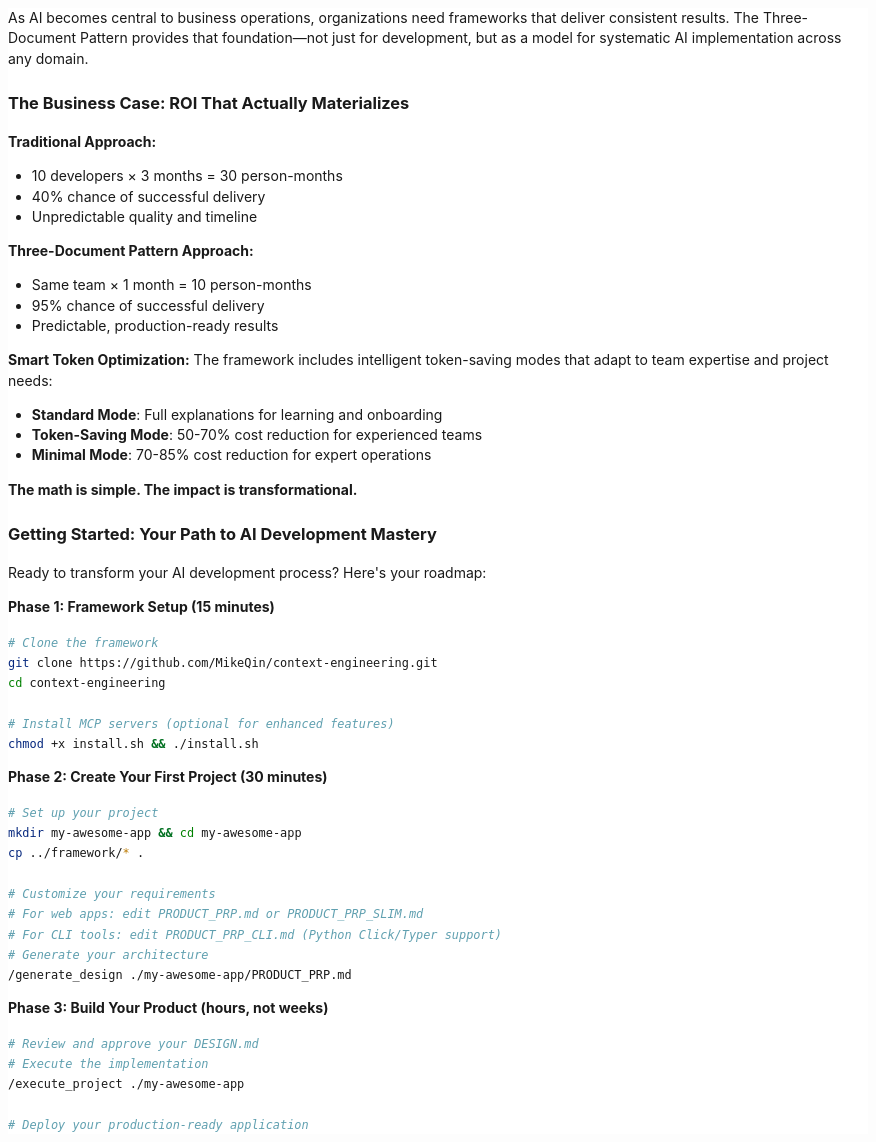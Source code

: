As AI becomes central to business operations, organizations need frameworks that deliver consistent results. The Three-Document Pattern provides that foundation—not just for development, but as a model for systematic AI implementation across any domain.

### The Business Case: ROI That Actually Materializes

**Traditional Approach:**
- 10 developers × 3 months = 30 person-months
- 40% chance of successful delivery
- Unpredictable quality and timeline

**Three-Document Pattern Approach:**
- Same team × 1 month = 10 person-months
- 95% chance of successful delivery
- Predictable, production-ready results

**Smart Token Optimization:**
The framework includes intelligent token-saving modes that adapt to team expertise and project needs:
- **Standard Mode**: Full explanations for learning and onboarding
- **Token-Saving Mode**: 50-70% cost reduction for experienced teams
- **Minimal Mode**: 70-85% cost reduction for expert operations

**The math is simple. The impact is transformational.**

### Getting Started: Your Path to AI Development Mastery

Ready to transform your AI development process? Here's your roadmap:

**Phase 1: Framework Setup (15 minutes)**
```bash
# Clone the framework
git clone https://github.com/MikeQin/context-engineering.git
cd context-engineering

# Install MCP servers (optional for enhanced features)
chmod +x install.sh && ./install.sh
```

**Phase 2: Create Your First Project (30 minutes)**
```bash
# Set up your project
mkdir my-awesome-app && cd my-awesome-app
cp ../framework/* .

# Customize your requirements
# For web apps: edit PRODUCT_PRP.md or PRODUCT_PRP_SLIM.md
# For CLI tools: edit PRODUCT_PRP_CLI.md (Python Click/Typer support)
# Generate your architecture
/generate_design ./my-awesome-app/PRODUCT_PRP.md
```

**Phase 3: Build Your Product (hours, not weeks)**
```bash
# Review and approve your DESIGN.md
# Execute the implementation
/execute_project ./my-awesome-app

# Deploy your production-ready application
```
